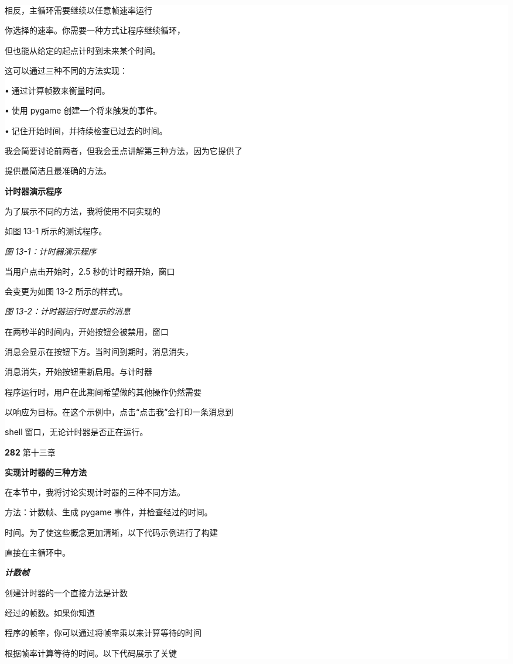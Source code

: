 相反，主循环需要继续以任意帧速率运行

你选择的速率。你需要一种方式让程序继续循环，

但也能从给定的起点计时到未来某个时间。

这可以通过三种不同的方法实现：

• 通过计算帧数来衡量时间。

• 使用 pygame 创建一个将来触发的事件。

• 记住开始时间，并持续检查已过去的时间。

我会简要讨论前两者，但我会重点讲解第三种方法，因为它提供了

提供最简洁且最准确的方法。

**计时器演示程序**

为了展示不同的方法，我将使用不同实现的

如图 13-1 所示的测试程序。

*图 13-1：计时器演示程序*

当用户点击开始时，2.5 秒的计时器开始，窗口

会变更为如图 13-2 所示的样式\。

*图 13-2：计时器运行时显示的消息*

在两秒半的时间内，开始按钮会被禁用，窗口

消息会显示在按钮下方。当时间到期时，消息消失，

消息消失，开始按钮重新启用。与计时器

程序运行时，用户在此期间希望做的其他操作仍然需要

以响应为目标。在这个示例中，点击“点击我”会打印一条消息到

shell 窗口，无论计时器是否正在运行。

**282** 第十三章

**实现计时器的三种方法**

在本节中，我将讨论实现计时器的三种不同方法。

方法：计数帧、生成 pygame 事件，并检查经过的时间。

时间。为了使这些概念更加清晰，以下代码示例进行了构建

直接在主循环中。

***计数帧***

创建计时器的一个直接方法是计数

经过的帧数。如果你知道

程序的帧率，你可以通过将帧率乘以来计算等待的时间

根据帧率计算等待的时间。以下代码展示了关键
